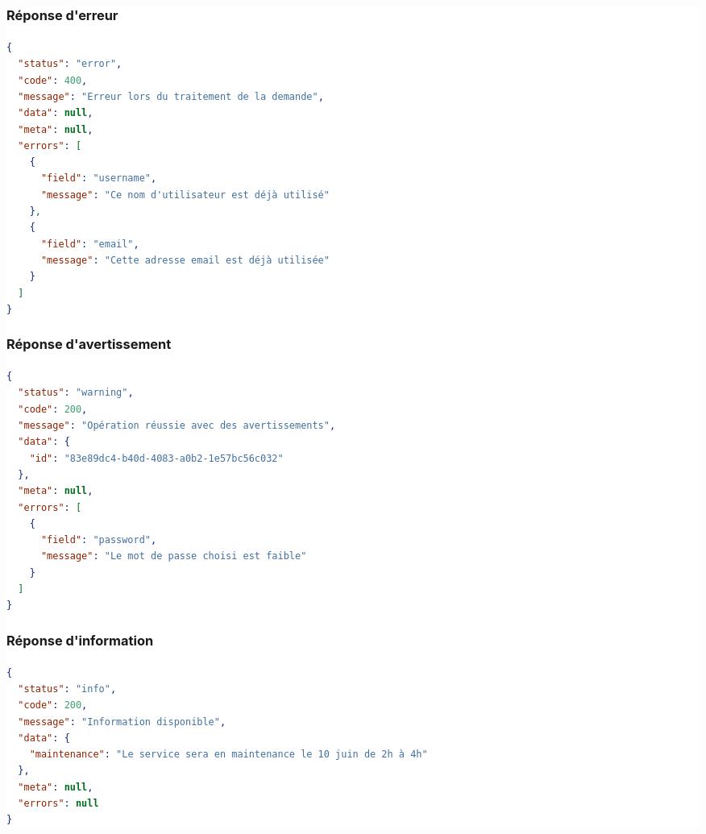### Réponse d'erreur

```json
{
  "status": "error",
  "code": 400,
  "message": "Erreur lors du traitement de la demande",
  "data": null,
  "meta": null,
  "errors": [
    {
      "field": "username",
      "message": "Ce nom d'utilisateur est déjà utilisé"
    },
    {
      "field": "email",
      "message": "Cette adresse email est déjà utilisée"
    }
  ]
}
```

### Réponse d'avertissement

```json
{
  "status": "warning",
  "code": 200,
  "message": "Opération réussie avec des avertissements",
  "data": {
    "id": "83e89dc4-b40d-4083-a0b2-1e57bc56c032"
  },
  "meta": null,
  "errors": [
    {
      "field": "password",
      "message": "Le mot de passe choisi est faible"
    }
  ]
}
```

### Réponse d'information

```json
{
  "status": "info",
  "code": 200,
  "message": "Information disponible",
  "data": {
    "maintenance": "Le service sera en maintenance le 10 juin de 2h à 4h"
  },
  "meta": null,
  "errors": null
}
```
